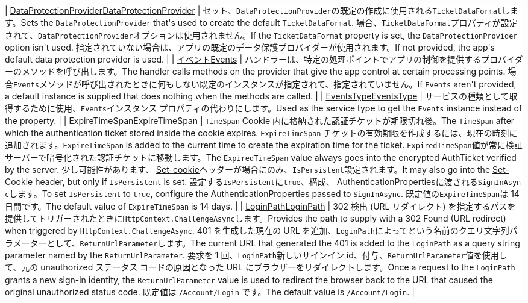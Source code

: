 | [<span data-ttu-id="f22d1-166">DataProtectionProvider</span><span class="sxs-lookup"><span data-stu-id="f22d1-166">DataProtectionProvider</span></span>](/dotnet/api/microsoft.aspnetcore.authentication.cookies.cookieauthenticationoptions.dataprotectionprovider?view=aspnetcore-2.0) | <span data-ttu-id="f22d1-167">セット、`DataProtectionProvider`の既定の作成に使用される`TicketDataFormat`します。</span><span class="sxs-lookup"><span data-stu-id="f22d1-167">Sets the `DataProtectionProvider` that's used to create the default `TicketDataFormat`.</span></span> <span data-ttu-id="f22d1-168">場合、`TicketDataFormat`プロパティが設定されて、`DataProtectionProvider`オプションは使用されません。</span><span class="sxs-lookup"><span data-stu-id="f22d1-168">If the `TicketDataFormat` property is set, the `DataProtectionProvider` option isn't used.</span></span> <span data-ttu-id="f22d1-169">指定されていない場合は、アプリの既定のデータ保護プロバイダーが使用されます。</span><span class="sxs-lookup"><span data-stu-id="f22d1-169">If not provided, the app's default data protection provider is used.</span></span> |
| [<span data-ttu-id="f22d1-170">イベント</span><span class="sxs-lookup"><span data-stu-id="f22d1-170">Events</span></span>](/dotnet/api/microsoft.aspnetcore.authentication.cookies.cookieauthenticationoptions.events?view=aspnetcore-2.0) | <span data-ttu-id="f22d1-171">ハンドラーは、特定の処理ポイントでアプリの制御を提供するプロバイダーのメソッドを呼び出します。</span><span class="sxs-lookup"><span data-stu-id="f22d1-171">The handler calls methods on the provider that give the app control at certain processing points.</span></span> <span data-ttu-id="f22d1-172">場合`Events`メソッドが呼び出されたときに何もしない既定のインスタンスが指定されて、指定されていません。</span><span class="sxs-lookup"><span data-stu-id="f22d1-172">If `Events` aren't provided, a default instance is supplied that does nothing when the methods are called.</span></span> |
| [<span data-ttu-id="f22d1-173">EventsType</span><span class="sxs-lookup"><span data-stu-id="f22d1-173">EventsType</span></span>](/dotnet/api/microsoft.aspnetcore.authentication.authenticationschemeoptions.eventstype?view=aspnetcore-2.0) | <span data-ttu-id="f22d1-174">サービスの種類として取得するために使用、`Events`インスタンス プロパティの代わりにします。</span><span class="sxs-lookup"><span data-stu-id="f22d1-174">Used as the service type to get the `Events` instance instead of the property.</span></span> |
| [<span data-ttu-id="f22d1-175">ExpireTimeSpan</span><span class="sxs-lookup"><span data-stu-id="f22d1-175">ExpireTimeSpan</span></span>](/dotnet/api/microsoft.aspnetcore.authentication.cookies.cookieauthenticationoptions.expiretimespan?view=aspnetcore-2.0) | <span data-ttu-id="f22d1-176">`TimeSpan` Cookie 内に格納された認証チケットが期限切れ後。</span><span class="sxs-lookup"><span data-stu-id="f22d1-176">The `TimeSpan` after which the authentication ticket stored inside the cookie expires.</span></span> <span data-ttu-id="f22d1-177">`ExpireTimeSpan` チケットの有効期限を作成するには、現在の時刻に追加されます。</span><span class="sxs-lookup"><span data-stu-id="f22d1-177">`ExpireTimeSpan` is added to the current time to create the expiration time for the ticket.</span></span> <span data-ttu-id="f22d1-178">`ExpiredTimeSpan`値が常に検証サーバーで暗号化された認証チケットに移動します。</span><span class="sxs-lookup"><span data-stu-id="f22d1-178">The `ExpiredTimeSpan` value always goes into the encrypted AuthTicket verified by the server.</span></span> <span data-ttu-id="f22d1-179">少し可能性があります、 [Set-cookie](https://tools.ietf.org/html/rfc6265#section-4.1)ヘッダーが場合にのみ、`IsPersistent`設定されます。</span><span class="sxs-lookup"><span data-stu-id="f22d1-179">It may also go into the [Set-Cookie](https://tools.ietf.org/html/rfc6265#section-4.1) header, but only if `IsPersistent` is set.</span></span> <span data-ttu-id="f22d1-180">設定する`IsPersistent`に`true`、構成、 [AuthenticationProperties](/dotnet/api/microsoft.aspnetcore.authentication.authenticationproperties)に渡される`SignInAsync`します。</span><span class="sxs-lookup"><span data-stu-id="f22d1-180">To set `IsPersistent` to `true`, configure the [AuthenticationProperties](/dotnet/api/microsoft.aspnetcore.authentication.authenticationproperties) passed to `SignInAsync`.</span></span> <span data-ttu-id="f22d1-181">既定値の`ExpireTimeSpan`は 14 日間です。</span><span class="sxs-lookup"><span data-stu-id="f22d1-181">The default value of `ExpireTimeSpan` is 14 days.</span></span> |
| [<span data-ttu-id="f22d1-182">LoginPath</span><span class="sxs-lookup"><span data-stu-id="f22d1-182">LoginPath</span></span>](/dotnet/api/microsoft.aspnetcore.authentication.cookies.cookieauthenticationoptions.loginpath?view=aspnetcore-2.0) | <span data-ttu-id="f22d1-183">302 検出 (URL リダイレクト) を指定するパスを提供してトリガーされたときに`HttpContext.ChallengeAsync`します。</span><span class="sxs-lookup"><span data-stu-id="f22d1-183">Provides the path to supply with a 302 Found (URL redirect) when triggered by `HttpContext.ChallengeAsync`.</span></span> <span data-ttu-id="f22d1-184">401 を生成した現在の URL を追加、`LoginPath`によってという名前のクエリ文字列パラメーターとして、`ReturnUrlParameter`します。</span><span class="sxs-lookup"><span data-stu-id="f22d1-184">The current URL that generated the 401 is added to the `LoginPath` as a query string parameter named by the `ReturnUrlParameter`.</span></span> <span data-ttu-id="f22d1-185">要求を 1 回、`LoginPath`新しいサインイン id、付与、`ReturnUrlParameter`値を使用して、元の unauthorized ステータス コードの原因となった URL にブラウザーをリダイレクトします。</span><span class="sxs-lookup"><span data-stu-id="f22d1-185">Once a request to the `LoginPath` grants a new sign-in identity, the `ReturnUrlParameter` value is used to redirect the browser back to the URL that caused the original unauthorized status code.</span></span> <span data-ttu-id="f22d1-186">既定値は `/Account/Login` です。</span><span class="sxs-lookup"><span data-stu-id="f22d1-186">The default value is `/Account/Login`.</span></span> |